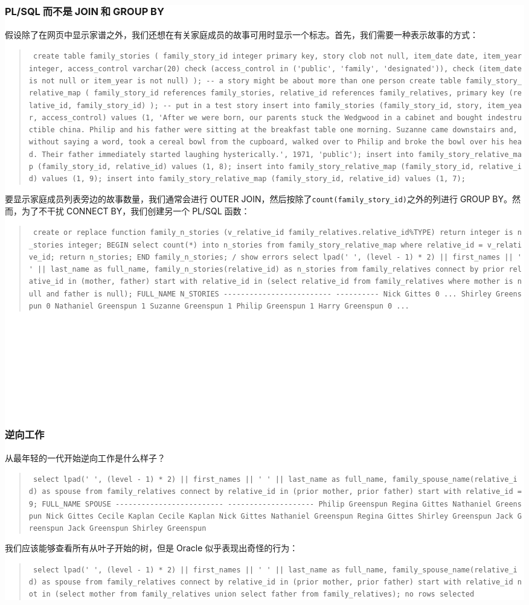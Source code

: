 ### PL/SQL 而不是 JOIN 和 GROUP BY

假设除了在网页中显示家谱之外，我们还想在有关家庭成员的故事可用时显示一个标志。首先，我们需要一种表示故事的方式：

> ```
>  create table family_stories ( family_story_id integer primary key, story clob not null, item_date date, item_year integer, access_control varchar(20) check (access_control in ('public', 'family', 'designated')), check (item_date is not null or item_year is not null) ); -- a story might be about more than one person create table family_story_relative_map ( family_story_id references family_stories, relative_id references family_relatives, primary key (relative_id, family_story_id) ); -- put in a test story insert into family_stories (family_story_id, story, item_year, access_control) values (1, 'After we were born, our parents stuck the Wedgwood in a cabinet and bought indestructible china. Philip and his father were sitting at the breakfast table one morning. Suzanne came downstairs and, without saying a word, took a cereal bowl from the cupboard, walked over to Philip and broke the bowl over his head. Their father immediately started laughing hysterically.', 1971, 'public'); insert into family_story_relative_map (family_story_id, relative_id) values (1, 8); insert into family_story_relative_map (family_story_id, relative_id) values (1, 9); insert into family_story_relative_map (family_story_id, relative_id) values (1, 7); 
> ```

要显示家庭成员列表旁边的故事数量，我们通常会进行 OUTER JOIN，然后按除了`count(family_story_id)`之外的列进行 GROUP BY。然而，为了不干扰 CONNECT BY，我们创建另一个 PL/SQL 函数：

> ```
>  create or replace function family_n_stories (v_relative_id family_relatives.relative_id%TYPE) return integer is n_stories integer; BEGIN select count(*) into n_stories from family_story_relative_map where relative_id = v_relative_id; return n_stories; END family_n_stories; / show errors select lpad(' ', (level - 1) * 2) || first_names || ' ' || last_name as full_name, family_n_stories(relative_id) as n_stories from family_relatives connect by prior relative_id in (mother, father) start with relative_id in (select relative_id from family_relatives where mother is null and father is null); FULL_NAME N_STORIES ------------------------- ---------- Nick Gittes 0 ... Shirley Greenspun 0 Nathaniel Greenspun 1 Suzanne Greenspun 1 Philip Greenspun 1 Harry Greenspun 0 ... 
> ```

![Point Lobos 的树。加利福尼亚海岸，卡梅尔以南。](img/point-lobos-tree-25.tcl)

### 逆向工作

从最年轻的一代开始逆向工作是什么样子？

> ```
>  select lpad(' ', (level - 1) * 2) || first_names || ' ' || last_name as full_name, family_spouse_name(relative_id) as spouse from family_relatives connect by relative_id in (prior mother, prior father) start with relative_id = 9; FULL_NAME SPOUSE ------------------------- -------------------- Philip Greenspun Regina Gittes Nathaniel Greenspun Nick Gittes Cecile Kaplan Cecile Kaplan Nick Gittes Nathaniel Greenspun Regina Gittes Shirley Greenspun Jack Greenspun Jack Greenspun Shirley Greenspun 
> ```

我们应该能够查看所有从叶子开始的树，但是 Oracle 似乎表现出奇怪的行为：

> ```
>  select lpad(' ', (level - 1) * 2) || first_names || ' ' || last_name as full_name, family_spouse_name(relative_id) as spouse from family_relatives connect by relative_id in (prior mother, prior father) start with relative_id not in (select mother from family_relatives union select father from family_relatives); no rows selected 
> ```
